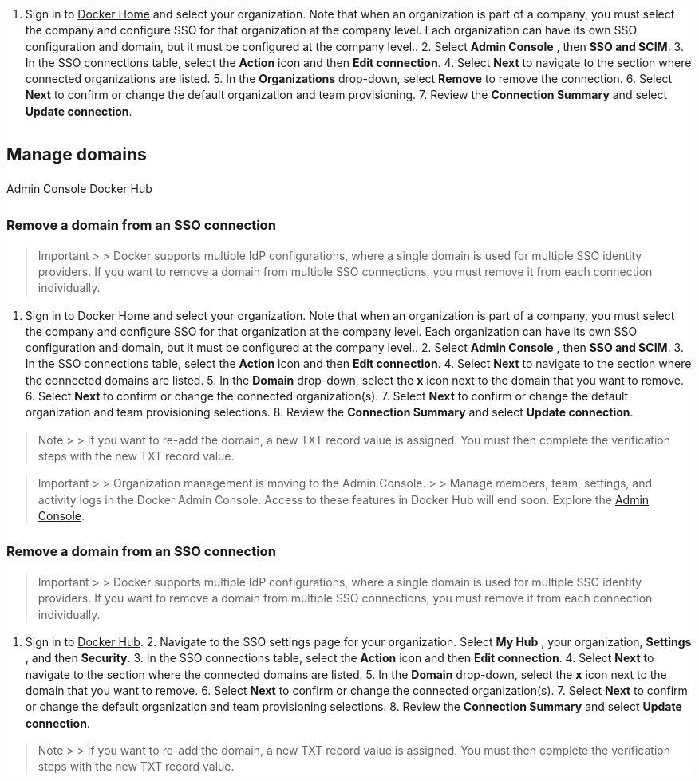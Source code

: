   1. Sign in to [Docker Home](https://app.docker.com) and select your organization. Note that when an organization is part of a company, you must select the company and configure SSO for that organization at the company level. Each organization can have its own SSO configuration and domain, but it must be configured at the company level..   2. Select **Admin Console** , then **SSO and SCIM**.   3. In the SSO connections table, select the **Action** icon and then **Edit connection**.   4. Select **Next** to navigate to the section where connected organizations are listed.   5. In the **Organizations** drop-down, select **Remove** to remove the connection.   6. Select **Next** to confirm or change the default organization and team provisioning.   7. Review the **Connection Summary** and select **Update connection**.

## Manage domains

Admin Console  Docker Hub

### Remove a domain from an SSO connection

> Important >  > Docker supports multiple IdP configurations, where a single domain is used for multiple SSO identity providers. If you want to remove a domain from multiple SSO connections, you must remove it from each connection individually.

  1. Sign in to [Docker Home](https://app.docker.com) and select your organization. Note that when an organization is part of a company, you must select the company and configure SSO for that organization at the company level. Each organization can have its own SSO configuration and domain, but it must be configured at the company level..   2. Select **Admin Console** , then **SSO and SCIM**.   3. In the SSO connections table, select the **Action** icon and then **Edit connection**.   4. Select **Next** to navigate to the section where the connected domains are listed.   5. In the **Domain** drop-down, select the **x** icon next to the domain that you want to remove.   6. Select **Next** to confirm or change the connected organization\(s\).   7. Select **Next** to confirm or change the default organization and team provisioning selections.   8. Review the **Connection Summary** and select **Update connection**.

> Note >  > If you want to re-add the domain, a new TXT record value is assigned. You must then complete the verification steps with the new TXT record value.

> Important >  > Organization management is moving to the Admin Console. >  > Manage members, team, settings, and activity logs in the Docker Admin Console. Access to these features in Docker Hub will end soon. Explore the [Admin Console](https://app.docker.com/admin).

### Remove a domain from an SSO connection

> Important >  > Docker supports multiple IdP configurations, where a single domain is used for multiple SSO identity providers. If you want to remove a domain from multiple SSO connections, you must remove it from each connection individually.

  1. Sign in to [Docker Hub](https://hub.docker.com).   2. Navigate to the SSO settings page for your organization. Select **My Hub** , your organization, **Settings** , and then **Security**.   3. In the SSO connections table, select the **Action** icon and then **Edit connection**.   4. Select **Next** to navigate to the section where the connected domains are listed.   5. In the **Domain** drop-down, select the **x** icon next to the domain that you want to remove.   6. Select **Next** to confirm or change the connected organization\(s\).   7. Select **Next** to confirm or change the default organization and team provisioning selections.   8. Review the **Connection Summary** and select **Update connection**.

> Note >  > If you want to re-add the domain, a new TXT record value is assigned. You must then complete the verification steps with the new TXT record value.
